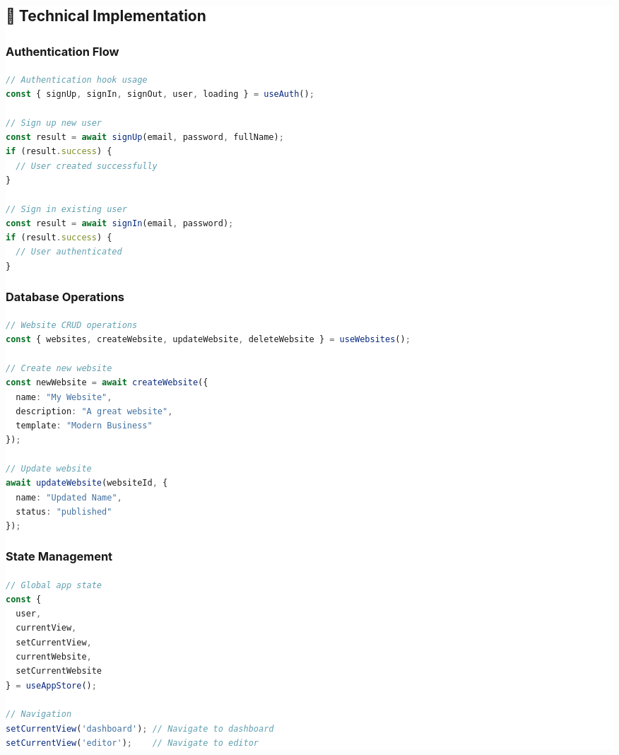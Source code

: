 
## 🔧 Technical Implementation

### Authentication Flow

```typescript
// Authentication hook usage
const { signUp, signIn, signOut, user, loading } = useAuth();

// Sign up new user
const result = await signUp(email, password, fullName);
if (result.success) {
  // User created successfully
}

// Sign in existing user
const result = await signIn(email, password);
if (result.success) {
  // User authenticated
}
```

### Database Operations

```typescript
// Website CRUD operations
const { websites, createWebsite, updateWebsite, deleteWebsite } = useWebsites();

// Create new website
const newWebsite = await createWebsite({
  name: "My Website",
  description: "A great website",
  template: "Modern Business"
});

// Update website
await updateWebsite(websiteId, {
  name: "Updated Name",
  status: "published"
});
```

### State Management

```typescript
// Global app state
const { 
  user, 
  currentView, 
  setCurrentView,
  currentWebsite,
  setCurrentWebsite 
} = useAppStore();

// Navigation
setCurrentView('dashboard'); // Navigate to dashboard
setCurrentView('editor');    // Navigate to editor
```
